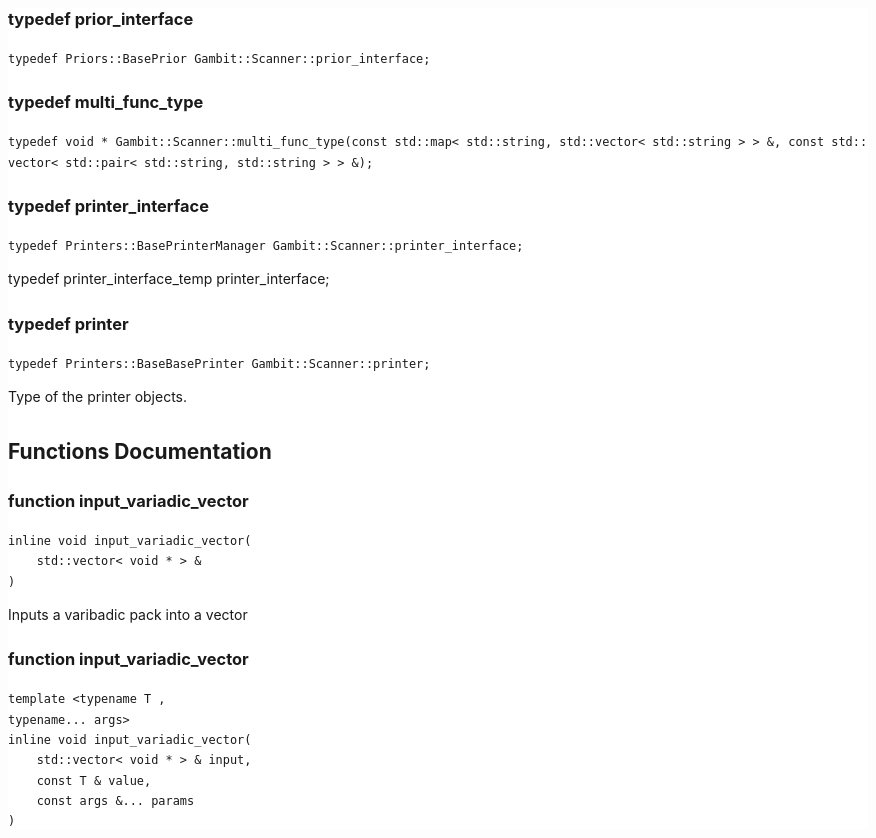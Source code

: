 ### typedef prior_interface

```
typedef Priors::BasePrior Gambit::Scanner::prior_interface;
```


### typedef multi_func_type

```
typedef void * Gambit::Scanner::multi_func_type(const std::map< std::string, std::vector< std::string > > &, const std::vector< std::pair< std::string, std::string > > &);
```


### typedef printer_interface

```
typedef Printers::BasePrinterManager Gambit::Scanner::printer_interface;
```

typedef printer_interface_temp printer_interface; 

### typedef printer

```
typedef Printers::BaseBasePrinter Gambit::Scanner::printer;
```

Type of the printer objects. 


## Functions Documentation

### function input_variadic_vector

```
inline void input_variadic_vector(
    std::vector< void * > & 
)
```


Inputs a varibadic pack into a vector 


### function input_variadic_vector

```
template <typename T ,
typename... args>
inline void input_variadic_vector(
    std::vector< void * > & input,
    const T & value,
    const args &... params
)
```
